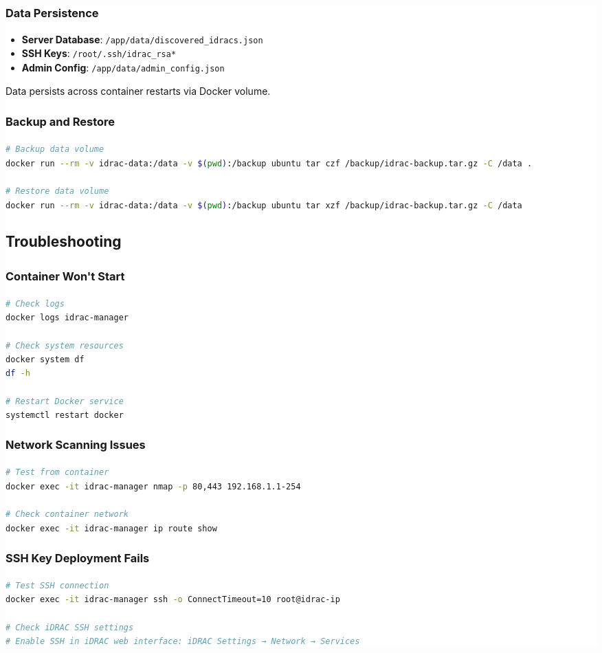### Data Persistence

- **Server Database**: `/app/data/discovered_idracs.json`
- **SSH Keys**: `/root/.ssh/idrac_rsa*`
- **Admin Config**: `/app/data/admin_config.json`

Data persists across container restarts via Docker volume.

### Backup and Restore

```bash
# Backup data volume
docker run --rm -v idrac-data:/data -v $(pwd):/backup ubuntu tar czf /backup/idrac-backup.tar.gz -C /data .

# Restore data volume
docker run --rm -v idrac-data:/data -v $(pwd):/backup ubuntu tar xzf /backup/idrac-backup.tar.gz -C /data
```

## Troubleshooting

### Container Won't Start

```bash
# Check logs
docker logs idrac-manager

# Check system resources
docker system df
df -h

# Restart Docker service
systemctl restart docker
```

### Network Scanning Issues

```bash
# Test from container
docker exec -it idrac-manager nmap -p 80,443 192.168.1.1-254

# Check container network
docker exec -it idrac-manager ip route show
```

### SSH Key Deployment Fails

```bash
# Test SSH connection
docker exec -it idrac-manager ssh -o ConnectTimeout=10 root@idrac-ip

# Check iDRAC SSH settings
# Enable SSH in iDRAC web interface: iDRAC Settings → Network → Services
```
